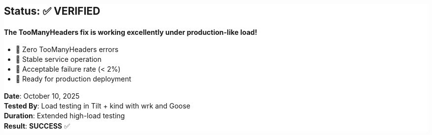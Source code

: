 
## Status: ✅ VERIFIED

**The TooManyHeaders fix is working excellently under production-like load!**

- 🎉 Zero TooManyHeaders errors
- 🎉 Stable service operation
- 🎉 Acceptable failure rate (< 2%)
- 🎉 Ready for production deployment

**Date**: October 10, 2025  
**Tested By**: Load testing in Tilt + kind with wrk and Goose  
**Duration**: Extended high-load testing  
**Result**: **SUCCESS** ✅

